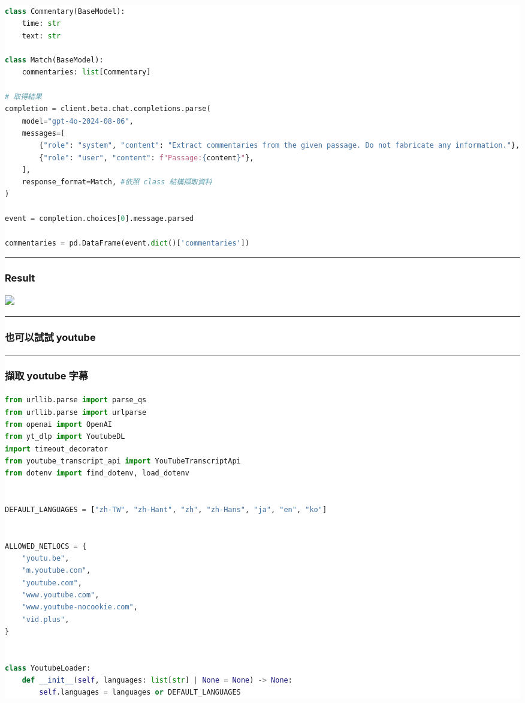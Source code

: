 ```python [10-14|16-17|19-26|28-36]
class Commentary(BaseModel):
    time: str
    text: str

class Match(BaseModel):
    commentaries: list[Commentary]

# 取得結果
completion = client.beta.chat.completions.parse(
    model="gpt-4o-2024-08-06",
    messages=[
        {"role": "system", "content": "Extract commentaries from the given passage. Do not fabricate any information."},
        {"role": "user", "content": f"Passage:{content}"},
    ],
    response_format=Match, #依照 class 結構擷取資料
)

event = completion.choices[0].message.parsed

commentaries = pd.DataFrame(event.dict()['commentaries'])

```

----

### Result
![](media/espn_table.png)

----

### 也可以試試 youtube

----

### 擷取 youtube 字幕

```python [6|32-36|92-105|111-126]
from urllib.parse import parse_qs
from urllib.parse import urlparse
from openai import OpenAI
from yt_dlp import YoutubeDL
import timeout_decorator
from youtube_transcript_api import YouTubeTranscriptApi
from dotenv import find_dotenv, load_dotenv


DEFAULT_LANGUAGES = ["zh-TW", "zh-Hant", "zh", "zh-Hans", "ja", "en", "ko"]


ALLOWED_NETLOCS = {
    "youtu.be",
    "m.youtube.com",
    "youtube.com",
    "www.youtube.com",
    "www.youtube-nocookie.com",
    "vid.plus",
}


class YoutubeLoader:
    def __init__(self, languages: list[str] | None = None) -> None:
        self.languages = languages or DEFAULT_LANGUAGES
```